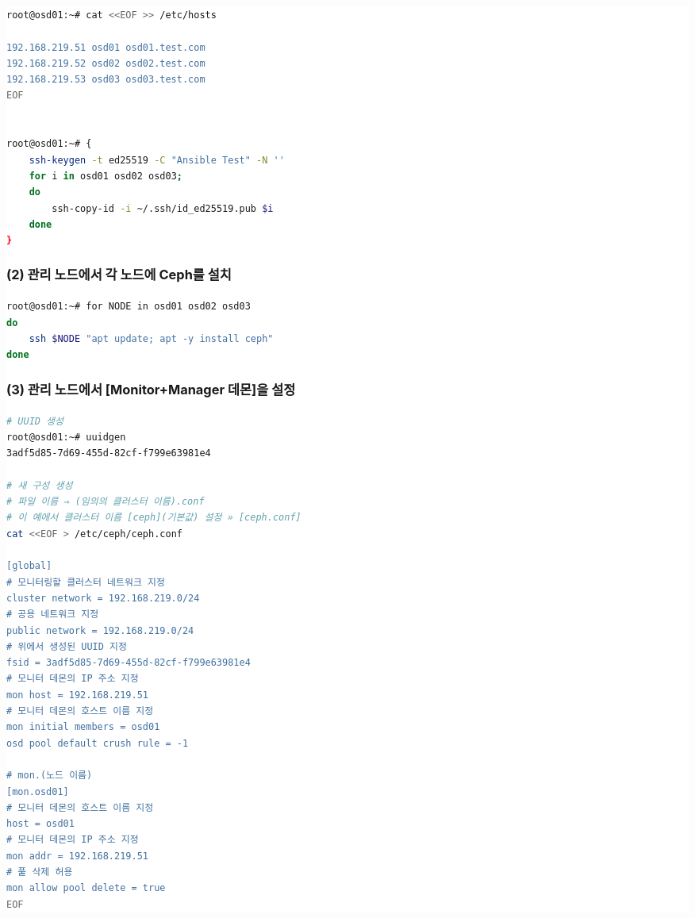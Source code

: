 ```bash
root@osd01:~# cat <<EOF >> /etc/hosts

192.168.219.51 osd01 osd01.test.com
192.168.219.52 osd02 osd02.test.com
192.168.219.53 osd03 osd03.test.com
EOF


root@osd01:~# {
    ssh-keygen -t ed25519 -C "Ansible Test" -N ''
	for i in osd01 osd02 osd03;
	do
	    ssh-copy-id -i ~/.ssh/id_ed25519.pub $i
	done
}
```


### (2) 관리 노드에서 각 노드에 Ceph를 설치

```bash
root@osd01:~# for NODE in osd01 osd02 osd03
do
    ssh $NODE "apt update; apt -y install ceph"
done
```


### (3) 관리 노드에서 [Monitor+Manager 데몬]을 설정

```bash
# UUID 생성
root@osd01:~# uuidgen
3adf5d85-7d69-455d-82cf-f799e63981e4

# 새 구성 생성
# 파일 이름 ⇒ (임의의 클러스터 이름).conf
# 이 예에서 클러스터 이름 [ceph](기본값) 설정 » [ceph.conf]
cat <<EOF > /etc/ceph/ceph.conf

[global]
# 모니터링할 클러스터 네트워크 지정
cluster network = 192.168.219.0/24
# 공용 네트워크 지정
public network = 192.168.219.0/24
# 위에서 생성된 UUID 지정
fsid = 3adf5d85-7d69-455d-82cf-f799e63981e4
# 모니터 데몬의 IP 주소 지정
mon host = 192.168.219.51
# 모니터 데몬의 호스트 이름 지정
mon initial members = osd01 
osd pool default crush rule = -1

# mon.(노드 이름)
[mon.osd01]
# 모니터 데몬의 호스트 이름 지정
host = osd01
# 모니터 데몬의 IP 주소 지정
mon addr = 192.168.219.51
# 풀 삭제 허용
mon allow pool delete = true
EOF
```

